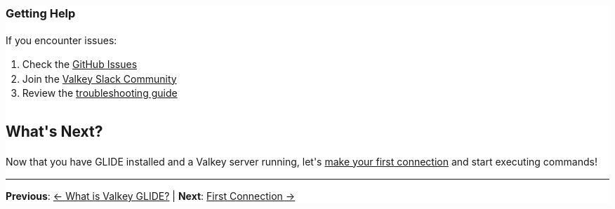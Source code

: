 ### Getting Help

If you encounter issues:
1. Check the [GitHub Issues](https://github.com/valkey-io/valkey-glide/issues)
2. Join the [Valkey Slack Community](https://join.slack.com/t/valkey-oss-developer/shared_invite/zt-2nxs51chx-EB9hu9Qdch3GMfRcztTSkQ)
3. Review the [troubleshooting guide](../reference/error-codes.html)

## What's Next?

Now that you have GLIDE installed and a Valkey server running, let's [make your first connection](first-connection.html) and start executing commands!

---

**Previous**: [← What is Valkey GLIDE?](overview.html) | **Next**: [First Connection →](first-connection.html)
